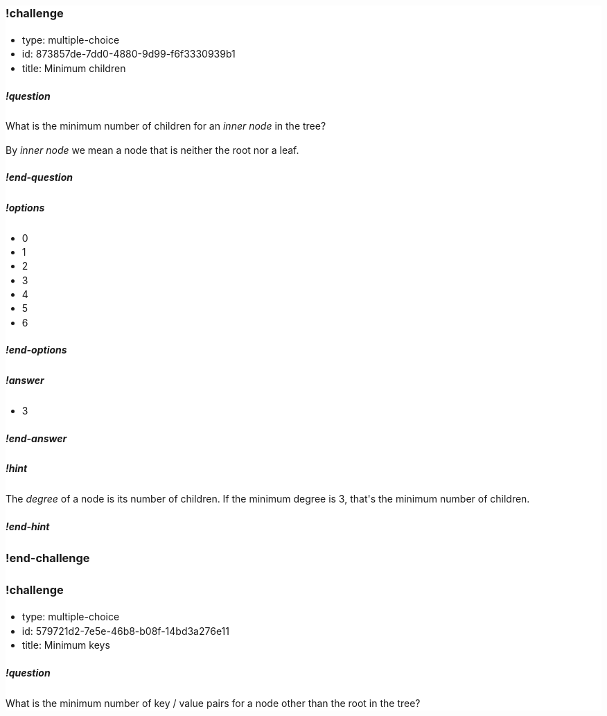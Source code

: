 


### !challenge

* type: multiple-choice
* id: 873857de-7dd0-4880-9d99-f6f3330939b1
* title: Minimum children

##### !question

What is the minimum number of children for an _inner node_ in the tree?

By _inner node_ we mean a node that is neither the root nor a leaf.

##### !end-question

##### !options

* 0
* 1
* 2
* 3
* 4
* 5
* 6

##### !end-options

##### !answer

* 3

##### !end-answer

##### !hint

The _degree_ of a node is its number of children. If the minimum degree is 3, that's the minimum number of children.

##### !end-hint

### !end-challenge





### !challenge

* type: multiple-choice
* id: 579721d2-7e5e-46b8-b08f-14bd3a276e11
* title: Minimum keys

##### !question

What is the minimum number of key / value pairs for a node other than the root in the tree?
